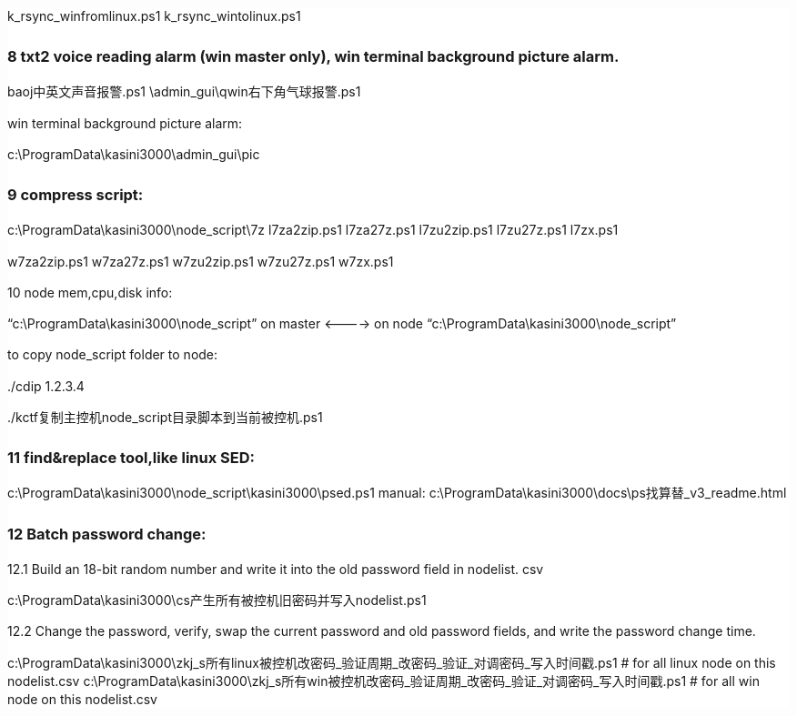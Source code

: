 k\_rsync\_winfromlinux.ps1
k\_rsync\_wintolinux.ps1

### 8 txt2 voice reading alarm (win master only), win terminal background picture alarm.

baoj中英文声音报警.ps1
\\admin\_gui\\qwin右下角气球报警.ps1

win terminal background picture alarm:

c:\\ProgramData\\kasini3000\\admin\_gui\\pic

### 9 compress script:

c:\\ProgramData\\kasini3000\\node\_script\\7z
l7za2zip.ps1
l7za27z.ps1
l7zu2zip.ps1
l7zu27z.ps1
l7zx.ps1

w7za2zip.ps1
w7za27z.ps1
w7zu2zip.ps1
w7zu27z.ps1
w7zx.ps1

10 node mem,cpu,disk info:

“c:\\ProgramData\\kasini3000\\node\_script”  on master <----> on node “c:\\ProgramData\\kasini3000\\node\_script”

to copy node\_script folder to node:

./cdip 1.2.3.4

./kctf复制主控机node\_script目录脚本到当前被控机.ps1

### 11 find&replace tool,like linux SED:

c:\\ProgramData\\kasini3000\\node\_script\\kasini3000\\psed.ps1
manual: c:\\ProgramData\\kasini3000\\docs\\ps找算替\_v3\_readme.html

### 12 Batch password change:

12.1 Build an 18-bit random number and write it into the old password field in nodelist. csv

c:\\ProgramData\\kasini3000\\cs产生所有被控机旧密码并写入nodelist.ps1

12.2 Change the password, verify, swap the current password and old password fields, and write the password change time.

c:\\ProgramData\\kasini3000\\zkj\_s所有linux被控机改密码\_验证周期\_改密码\_验证\_对调密码\_写入时间戳.ps1  # for all linux node on this nodelist.csv
c:\\ProgramData\\kasini3000\\zkj\_s所有win被控机改密码\_验证周期\_改密码\_验证\_对调密码\_写入时间戳.ps1 # for all win node on this nodelist.csv
